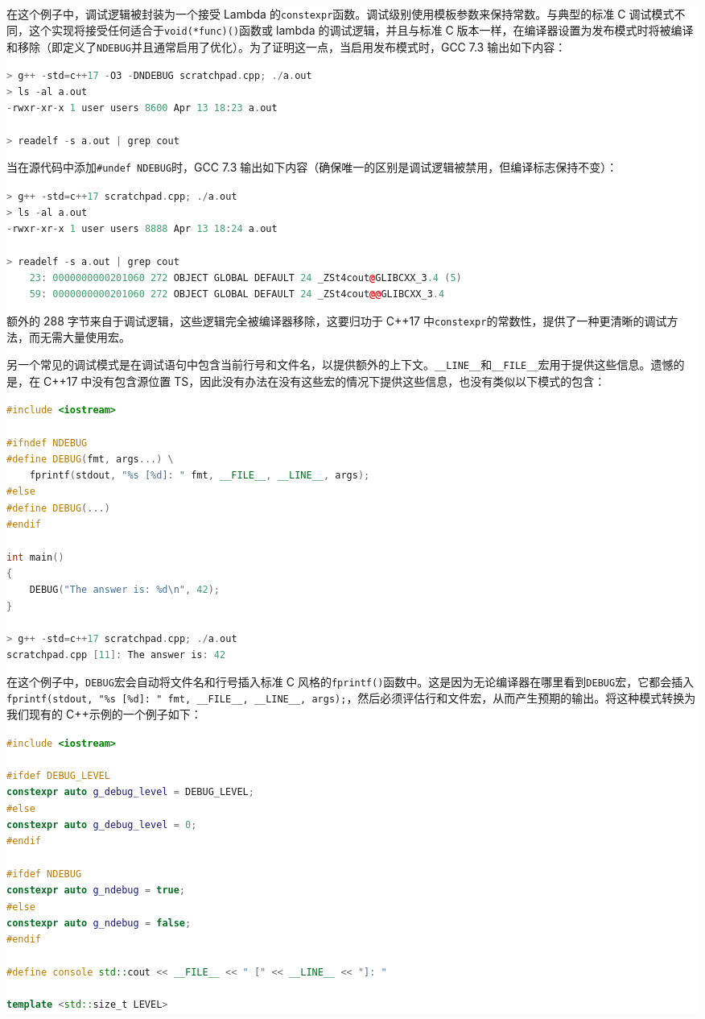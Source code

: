 在这个例子中，调试逻辑被封装为一个接受 Lambda 的`constexpr`函数。调试级别使用模板参数来保持常数。与典型的标准 C 调试模式不同，这个实现将接受任何适合于`void(*func)()`函数或 lambda 的调试逻辑，并且与标准 C 版本一样，在编译器设置为发布模式时将被编译和移除（即定义了`NDEBUG`并且通常启用了优化）。为了证明这一点，当启用发布模式时，GCC 7.3 输出如下内容：

```cpp
> g++ -std=c++17 -O3 -DNDEBUG scratchpad.cpp; ./a.out
> ls -al a.out
-rwxr-xr-x 1 user users 8600 Apr 13 18:23 a.out

> readelf -s a.out | grep cout
```

当在源代码中添加`#undef NDEBUG`时，GCC 7.3 输出如下内容（确保唯一的区别是调试逻辑被禁用，但编译标志保持不变）：

```cpp
> g++ -std=c++17 scratchpad.cpp; ./a.out
> ls -al a.out
-rwxr-xr-x 1 user users 8888 Apr 13 18:24 a.out

> readelf -s a.out | grep cout
    23: 0000000000201060 272 OBJECT GLOBAL DEFAULT 24 _ZSt4cout@GLIBCXX_3.4 (5)
    59: 0000000000201060 272 OBJECT GLOBAL DEFAULT 24 _ZSt4cout@@GLIBCXX_3.4
```

额外的 288 字节来自于调试逻辑，这些逻辑完全被编译器移除，这要归功于 C++17 中`constexpr`的常数性，提供了一种更清晰的调试方法，而无需大量使用宏。

另一个常见的调试模式是在调试语句中包含当前行号和文件名，以提供额外的上下文。`__LINE__`和`__FILE__`宏用于提供这些信息。遗憾的是，在 C++17 中没有包含源位置 TS，因此没有办法在没有这些宏的情况下提供这些信息，也没有类似以下模式的包含：

```cpp
#include <iostream>

#ifndef NDEBUG
#define DEBUG(fmt, args...) \
    fprintf(stdout, "%s [%d]: " fmt, __FILE__, __LINE__, args);
#else
#define DEBUG(...)
#endif

int main()
{
    DEBUG("The answer is: %d\n", 42);
}

> g++ -std=c++17 scratchpad.cpp; ./a.out
scratchpad.cpp [11]: The answer is: 42
```

在这个例子中，`DEBUG`宏会自动将文件名和行号插入标准 C 风格的`fprintf()`函数中。这是因为无论编译器在哪里看到`DEBUG`宏，它都会插入`fprintf(stdout, "%s [%d]: " fmt, __FILE__, __LINE__, args);`，然后必须评估行和文件宏，从而产生预期的输出。将这种模式转换为我们现有的 C++示例的一个例子如下：

```cpp
#include <iostream>

#ifdef DEBUG_LEVEL
constexpr auto g_debug_level = DEBUG_LEVEL;
#else
constexpr auto g_debug_level = 0;
#endif

#ifdef NDEBUG
constexpr auto g_ndebug = true;
#else
constexpr auto g_ndebug = false;
#endif

#define console std::cout << __FILE__ << " [" << __LINE__ << "]: "

template <std::size_t LEVEL>
```